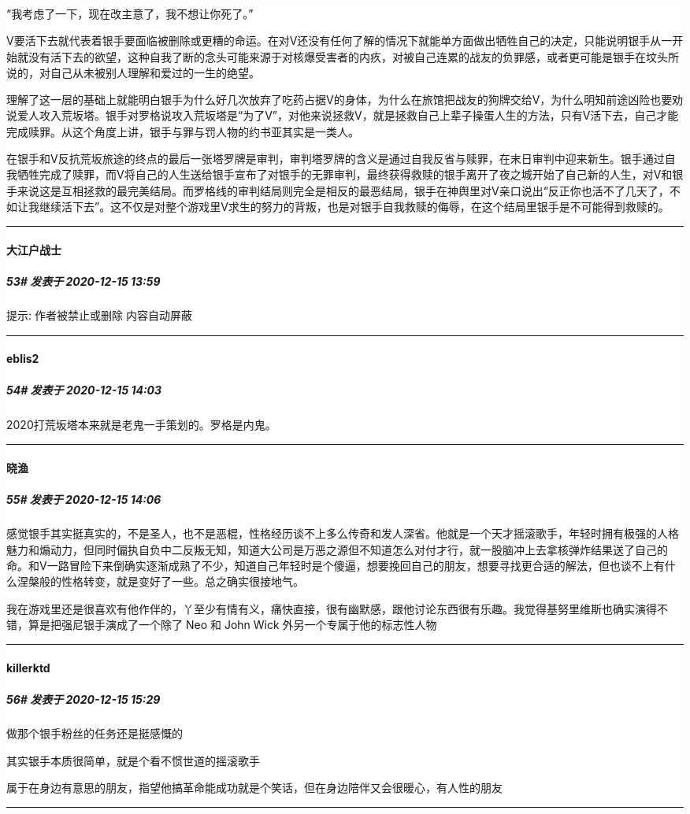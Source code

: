 “我考虑了一下，现在改主意了，我不想让你死了。”

V要活下去就代表着银手要面临被删除或更糟的命运。在对V还没有任何了解的情况下就能单方面做出牺牲自己的决定，只能说明银手从一开始就没有活下去的欲望，这种自我了断的念头可能来源于对核爆受害者的内疚，对被自己连累的战友的负罪感，或者更可能是银手在坟头所说的，对自己从未被别人理解和爱过的一生的绝望。

理解了这一层的基础上就能明白银手为什么好几次放弃了吃药占据V的身体，为什么在旅馆把战友的狗牌交给V，为什么明知前途凶险也要劝说爱人攻入荒坂塔。银手对罗格说攻入荒坂塔是“为了V”，对他来说拯救V，就是拯救自己上辈子操蛋人生的方法，只有V活下去，自己才能完成赎罪。从这个角度上讲，银手与罪与罚人物的约书亚其实是一类人。

在银手和V反抗荒坂旅途的终点的最后一张塔罗牌是审判，审判塔罗牌的含义是通过自我反省与赎罪，在末日审判中迎来新生。银手通过自我牺牲完成了赎罪，而V将自己的人生送给银手宣布了对银手的无罪审判，最终获得救赎的银手离开了夜之城开始了自己新的人生，对V和银手来说这是互相拯救的最完美结局。而罗格线的审判结局则完全是相反的最恶结局，银手在神舆里对V亲口说出“反正你也活不了几天了，不如让我继续活下去”。这不仅是对整个游戏里V求生的努力的背叛，也是对银手自我救赎的侮辱，在这个结局里银手是不可能得到救赎的。


-----

####  大江户战士  
##### 53#       发表于 2020-12-15 13:59

提示: 作者被禁止或删除 内容自动屏蔽


-----

####  eblis2  
##### 54#       发表于 2020-12-15 14:03


2020打荒坂塔本来就是老鬼一手策划的。罗格是内鬼。


-----

####  晓渔  
##### 55#       发表于 2020-12-15 14:06


感觉银手其实挺真实的，不是圣人，也不是恶棍，性格经历谈不上多么传奇和发人深省。他就是一个天才摇滚歌手，年轻时拥有极强的人格魅力和煽动力，但同时偏执自负中二反叛无知，知道大公司是万恶之源但不知道怎么对付才行，就一股脑冲上去拿核弹炸结果送了自己的命。和V一路冒险下来倒确实逐渐成熟了不少，知道自己年轻时是个傻逼，想要挽回自己的朋友，想要寻找更合适的解法，但也谈不上有什么涅槃般的性格转变，就是变好了一些。总之确实很接地气。


我在游戏里还是很喜欢有他作伴的，丫至少有情有义，痛快直接，很有幽默感，跟他讨论东西很有乐趣。我觉得基努里维斯也确实演得不错，算是把强尼银手演成了一个除了 Neo 和 John Wick 外另一个专属于他的标志性人物


-----

####  killerktd  
##### 56#       发表于 2020-12-15 15:29


做那个银手粉丝的任务还是挺感慨的

其实银手本质很简单，就是个看不惯世道的摇滚歌手

属于在身边有意思的朋友，指望他搞革命能成功就是个笑话，但在身边陪伴又会很暖心，有人性的朋友


-----
